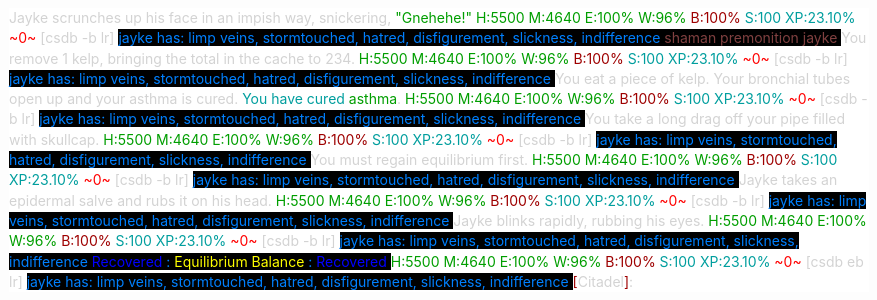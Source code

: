 
</font><font color="#D3D3D3">Jayke scrunches up his face in an impish way, snickering,</font><font color="#009E00"> &quot;Gnehehe!&quot;
H:5500 M:4640 E:100% W:96% </font><font color="#9E0000">B:100% </font><font color="#009E9E">S:100 XP:23.10% </font><font color="#FF0000">~0~ </font><font color="#D3D3D3">[csdb -b lr]
</font><font color="#0080FF"><span style="color: #0080FF; background: #000000">jayke has: limp veins, stormtouched, hatred, disfigurement, slickness, indifference
</span></font><font color="#804040"><span style="color: #804040; background: #000000">shaman premonition jayke
</span></font><font color="#D3D3D3">You remove 1 kelp, bringing the total in the cache to 234.
</font><font color="#009E00">H:5500 M:4640 E:100% W:96% </font><font color="#9E0000">B:100% </font><font color="#009E9E">S:100 XP:23.10% </font><font color="#FF0000">~0~ </font><font color="#D3D3D3">[csdb -b lr]
</font><font color="#0080FF"><span style="color: #0080FF; background: #000000">jayke has: limp veins, stormtouched, hatred, disfigurement, slickness, indifference
</span></font><font color="#D3D3D3">You eat a piece of kelp.
Your bronchial tubes open up and your asthma is cured.
</font><font color="#009E9E">You have cured </font><font color="#009E00">asthma</font><font color="#D3D3D3">.
</font><font color="#009E00">H:5500 M:4640 E:100% W:96% </font><font color="#9E0000">B:100% </font><font color="#009E9E">S:100 XP:23.10% </font><font color="#FF0000">~0~ </font><font color="#D3D3D3">[csdb -b lr]
</font><font color="#0080FF"><span style="color: #0080FF; background: #000000">jayke has: limp veins, stormtouched, hatred, disfigurement, slickness, indifference
</span></font><font color="#D3D3D3">You take a long drag off your pipe filled with skullcap.
</font><font color="#009E00">H:5500 M:4640 E:100% W:96% </font><font color="#9E0000">B:100% </font><font color="#009E9E">S:100 XP:23.10% </font><font color="#FF0000">~0~ </font><font color="#D3D3D3">[csdb -b lr]
</font><font color="#0080FF"><span style="color: #0080FF; background: #000000">jayke has: limp veins, stormtouched, hatred, disfigurement, slickness, indifference
</span></font><font color="#D3D3D3">You must regain equilibrium first.
</font><font color="#009E00">H:5500 M:4640 E:100% W:96% </font><font color="#9E0000">B:100% </font><font color="#009E9E">S:100 XP:23.10% </font><font color="#FF0000">~0~ </font><font color="#D3D3D3">[csdb -b lr]
</font><font color="#0080FF"><span style="color: #0080FF; background: #000000">jayke has: limp veins, stormtouched, hatred, disfigurement, slickness, indifference
</span></font><font color="#D3D3D3">Jayke takes an epidermal salve and rubs it on his head.
</font><font color="#009E00">H:5500 M:4640 E:100% W:96% </font><font color="#9E0000">B:100% </font><font color="#009E9E">S:100 XP:23.10% </font><font color="#FF0000">~0~ </font><font color="#D3D3D3">[csdb -b lr]
</font><font color="#0080FF"><span style="color: #0080FF; background: #000000">jayke has: limp veins, stormtouched, hatred, disfigurement, slickness, indifference
</span></font><font color="#D3D3D3">Jayke blinks rapidly, rubbing his eyes.
</font><font color="#009E00">H:5500 M:4640 E:100% W:96% </font><font color="#9E0000">B:100% </font><font color="#009E9E">S:100 XP:23.10% </font><font color="#FF0000">~0~ </font><font color="#D3D3D3">[csdb -b lr]
</font><font color="#0080FF"><span style="color: #0080FF; background: #000000">jayke has: limp veins, stormtouched, hatred, disfigurement, slickness, indifference
</span></font><font color="#0000FF"><span style="color: #0000FF; background: #000000">Recovered   </span></font><font color="#0080FF"><span style="color: #0080FF; background: #000000">:</span></font><font color="#FFFF00"><span style="color: #FFFF00; background: #000000">   Equilibrium Balance  </span></font><font color="#0080FF"><span style="color: #0080FF; background: #000000">:</span></font><font color="#0000FF"><span style="color: #0000FF; background: #000000">   Recovered
</span></font><font color="#009E00">H:5500 M:4640 E:100% W:96% </font><font color="#9E0000">B:100% </font><font color="#009E9E">S:100 XP:23.10% </font><font color="#FF0000">~0~ </font><font color="#D3D3D3">[csdb eb lr]
</font><font color="#0080FF"><span style="color: #0080FF; background: #000000">jayke has: limp veins, stormtouched, hatred, disfigurement, slickness, indifference
</span></font><font color="#9E0000">[</font><font color="#D3D3D3">Citadel</font><font color="#9E0000">]</font><font color="#D3D3D3">: </font><font color="#FFFFFF">commune release jayke
